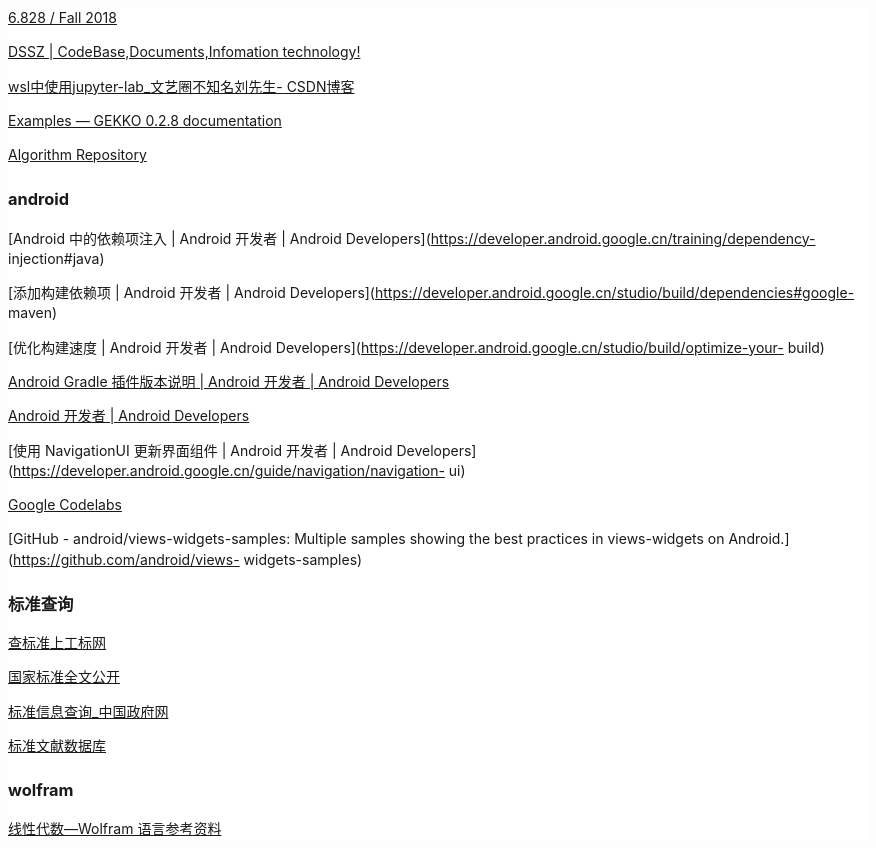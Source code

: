 [6.828 /
Fall 2018](https://pdos.csail.mit.edu/6.828/2018/labguide.html) 

[DSSZ |
CodeBase,Documents,Infomation technology!](https://www.dssz.org/)

[wsl中使用jupyter-lab_文艺圈不知名刘先生-
CSDN博客](https://blog.csdn.net/huiruwei1020/article/details/107663678)

[Examples — GEKKO 0.2.8
documentation](https://gekko.readthedocs.io/en/latest/examples.html)

[Algorithm Repository](https://algorist.com/algorist.html)

### android

[Android 中的依赖项注入 | Android 开发者 | Android
Developers](https://developer.android.google.cn/training/dependency-
injection#java) 

[添加构建依赖项 | Android 开发者 | Android
Developers](https://developer.android.google.cn/studio/build/dependencies#google-
maven) 

[优化构建速度 | Android 开发者 | Android
Developers](https://developer.android.google.cn/studio/build/optimize-your-
build) 

[Android Gradle 插件版本说明 | Android 开发者 | Android
Developers](https://developer.android.google.cn/studio/releases/gradle-plugin)

[Android 开发者 | Android Developers](https://developer.android.google.cn/) 

[使用
NavigationUI 更新界面组件 | Android 开发者 | Android
Developers](https://developer.android.google.cn/guide/navigation/navigation-
ui) 

[Google Codelabs](http://clmirror.storage.googleapis.com/index.html)

[GitHub - android/views-widgets-samples: Multiple samples showing the best
practices in views-widgets on Android.](https://github.com/android/views-
widgets-samples)

### 标准查询

[查标准上工标网](http://www.csres.com/)

[国家标准全文公开](http://openstd.samr.gov.cn/bzgk/gb/;jsessionid=3B115D3CFA50D99DC1CC2ECA961A1ACC)

[标准信息查询_中国政府网](http://www.gov.cn/fuwu/bzxxcx/bzh.htm)

[标准文献数据库](http://www.zjsis.com/DataCenter/Standard/StdSearch.aspx?Token=$Token$&First=First)

### wolfram

[线性代数—Wolfram
语言参考资料](https://reference.wolfram.com/language/tutorial/LinearAlgebra.html#7971)
